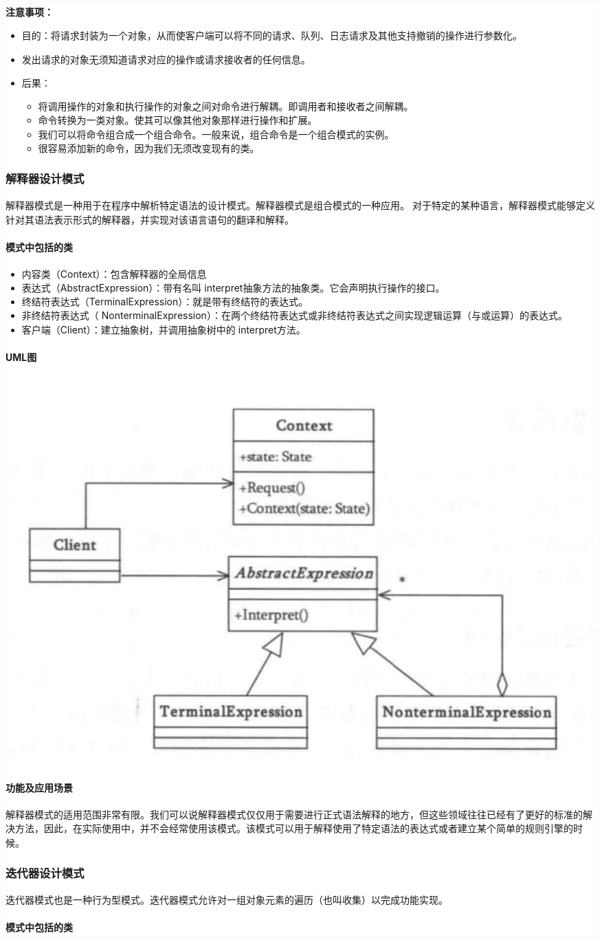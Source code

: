 **注意事项：**

- 目的：将请求封装为一个对象，从而使客户端可以将不同的请求、队列、日志请求及其他支持撤销的操作进行参数化。

- 发出请求的对象无须知道请求对应的操作或请求接收者的任何信息。
- 后果：
  - 将调用操作的对象和执行操作的对象之间对命令进行解耦。即调用者和接收者之间解耦。
  - 命令转换为一类对象。使其可以像其他对象那样进行操作和扩展。
  - 我们可以将命令组合成一个组合命令。一般来说，组合命令是一个组合模式的实例。
  - 很容易添加新的命令，因为我们无须改变现有的类。
### 解释器设计模式
解释器模式是一种用于在程序中解析特定语法的设计模式。解释器模式是组合模式的一种应用。
对于特定的某种语言，解释器模式能够定义针对其语法表示形式的解释器，并实现对该语言语句的翻译和解释。
#### 模式中包括的类

- 内容类（Context）：包含解释器的全局信息
- 表达式（AbstractExpression）：带有名叫 interpret抽象方法的抽象类。它会声明执行操作的接口。
- 终结符表达式（TerminalExpression）：就是带有终结符的表达式。
- 非终结符表达式（ NonterminalExpression）：在两个终结符表达式或非终结符表达式之间实现逻辑运算（与或运算）的表达式。
- 客户端（Client）：建立抽象树，并调用抽象树中的 interpret方法。
#### UML图
![image.png](_v_images/1588846767979-ce72003e-375a-4eea-8d13-eed6b726aa3b.png#align=left&display=inline&height=649&margin=%5Bobject%20Object%5D&name=image.png&originHeight=649&originWidth=992&size=178099&status=done&style=none&width=992)
#### 功能及应用场景
解释器模式的适用范围非常有限。我们可以说解释器模式仅仅用于需要进行正式语法解释的地方，但这些领域往往已经有了更好的标准的解决方法，因此，在实际使用中，并不会经常使用该模式。该模式可以用于解释使用了特定语法的表达式或者建立某个简单的规则引擎的时候。
### 迭代器设计模式
迭代器模式也是一种行为型模式。迭代器模式允许对一组对象元素的遍历（也叫收集）以完成功能实现。
#### 模式中包括的类
